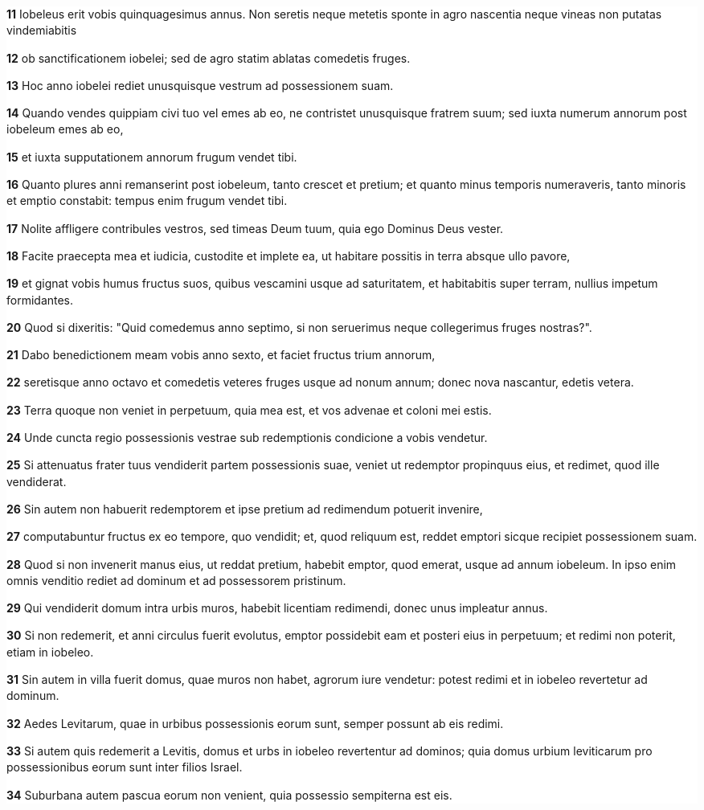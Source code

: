 **11** Iobeleus erit vobis quinquagesimus annus. Non seretis neque metetis sponte in agro nascentia neque vineas non putatas vindemiabitis

**12** ob sanctificationem iobelei; sed de agro statim ablatas comedetis fruges.

**13** Hoc anno iobelei rediet unusquisque vestrum ad possessionem suam.

**14** Quando vendes quippiam civi tuo vel emes ab eo, ne contristet unusquisque fratrem suum; sed iuxta numerum annorum post iobeleum emes ab eo,

**15** et iuxta supputationem annorum frugum vendet tibi.

**16** Quanto plures anni remanserint post iobeleum, tanto crescet et pretium; et quanto minus temporis numeraveris, tanto minoris et emptio constabit: tempus enim frugum vendet tibi.

**17** Nolite affligere contribules vestros, sed timeas Deum tuum, quia ego Dominus Deus vester.

**18** Facite praecepta mea et iudicia, custodite et implete ea, ut habitare possitis in terra absque ullo pavore,

**19** et gignat vobis humus fructus suos, quibus vescamini usque ad saturitatem, et habitabitis super terram, nullius impetum formidantes.

**20** Quod si dixeritis: "Quid comedemus anno septimo, si non seruerimus neque collegerimus fruges nostras?".

**21** Dabo benedictionem meam vobis anno sexto, et faciet fructus trium annorum,

**22** seretisque anno octavo et comedetis veteres fruges usque ad nonum annum; donec nova nascantur, edetis vetera.

**23** Terra quoque non veniet in perpetuum, quia mea est, et vos advenae et coloni mei estis.

**24** Unde cuncta regio possessionis vestrae sub redemptionis condicione a vobis vendetur.

**25** Si attenuatus frater tuus vendiderit partem possessionis suae, veniet ut redemptor propinquus eius, et redimet, quod ille vendiderat.

**26** Sin autem non habuerit redemptorem et ipse pretium ad redimendum potuerit invenire,

**27** computabuntur fructus ex eo tempore, quo vendidit; et, quod reliquum est, reddet emptori sicque recipiet possessionem suam.

**28** Quod si non invenerit manus eius, ut reddat pretium, habebit emptor, quod emerat, usque ad annum iobeleum. In ipso enim omnis venditio rediet ad dominum et ad possessorem pristinum.

**29** Qui vendiderit domum intra urbis muros, habebit licentiam redimendi, donec unus impleatur annus.

**30** Si non redemerit, et anni circulus fuerit evolutus, emptor possidebit eam et posteri eius in perpetuum; et redimi non poterit, etiam in iobeleo.

**31** Sin autem in villa fuerit domus, quae muros non habet, agrorum iure vendetur: potest redimi et in iobeleo revertetur ad dominum.

**32** Aedes Levitarum, quae in urbibus possessionis eorum sunt, semper possunt ab eis redimi.

**33** Si autem quis redemerit a Levitis, domus et urbs in iobeleo revertentur ad dominos; quia domus urbium leviticarum pro possessionibus eorum sunt inter filios Israel.

**34** Suburbana autem pascua eorum non venient, quia possessio sempiterna est eis.
